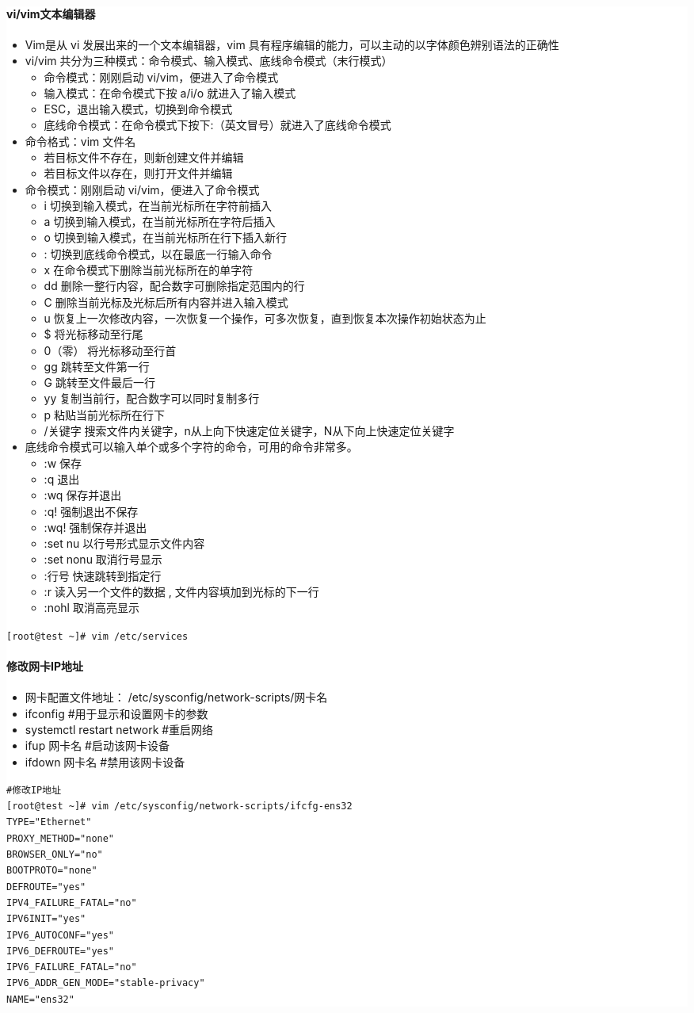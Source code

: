 #### vi/vim文本编辑器

- Vim是从 vi 发展出来的一个文本编辑器，vim 具有程序编辑的能力，可以主动的以字体颜色辨别语法的正确性
- vi/vim 共分为三种模式：命令模式、输入模式、底线命令模式（末行模式）
  - 命令模式：刚刚启动 vi/vim，便进入了命令模式
  - 输入模式：在命令模式下按 a/i/o 就进入了输入模式
  - ESC，退出输入模式，切换到命令模式
  - 底线命令模式：在命令模式下按下:（英文冒号）就进入了底线命令模式
- 命令格式：vim 文件名
  - 若目标文件不存在，则新创建文件并编辑
  - 若目标文件以存在，则打开文件并编辑
- 命令模式：刚刚启动 vi/vim，便进入了命令模式
  - i 切换到输入模式，在当前光标所在字符前插入
  - a 切换到输入模式，在当前光标所在字符后插入
  - o 切换到输入模式，在当前光标所在行下插入新行
  - : 切换到底线命令模式，以在最底一行输入命令
  - x 在命令模式下删除当前光标所在的单字符
  - dd 删除一整行内容，配合数字可删除指定范围内的行
  - C 删除当前光标及光标后所有内容并进入输入模式
  - u 恢复上一次修改内容，一次恢复一个操作，可多次恢复，直到恢复本次操作初始状态为止
  - $ 将光标移动至行尾
  - 0（零） 将光标移动至行首
  - gg 跳转至文件第一行
  - G 跳转至文件最后一行
  - yy 复制当前行，配合数字可以同时复制多行
  - p 粘贴当前光标所在行下
  - /关键字 搜索文件内关键字，n从上向下快速定位关键字，N从下向上快速定位关键字
- 底线命令模式可以输入单个或多个字符的命令，可用的命令非常多。
  - :w 保存
  - :q 退出
  - :wq 保存并退出
  - :q! 强制退出不保存
  - :wq! 强制保存并退出
  - :set nu 以行号形式显示文件内容
  - :set nonu 取消行号显示
  - :行号 快速跳转到指定行
  - :r 读入另一个文件的数据 , 文件内容填加到光标的下一行
  - :nohl 取消高亮显示

```shell
[root@test ~]# vim /etc/services 
```

#### 修改网卡IP地址

- 网卡配置文件地址： /etc/sysconfig/network-scripts/网卡名
- ifconfig #用于显示和设置网卡的参数
- systemctl restart network #重启网络
- ifup 网卡名 #启动该网卡设备
- ifdown 网卡名 #禁用该网卡设备

```shell
#修改IP地址
[root@test ~]# vim /etc/sysconfig/network-scripts/ifcfg-ens32 
TYPE="Ethernet"
PROXY_METHOD="none"
BROWSER_ONLY="no"
BOOTPROTO="none"
DEFROUTE="yes"
IPV4_FAILURE_FATAL="no"
IPV6INIT="yes"
IPV6_AUTOCONF="yes"
IPV6_DEFROUTE="yes"
IPV6_FAILURE_FATAL="no"
IPV6_ADDR_GEN_MODE="stable-privacy"
NAME="ens32"
```